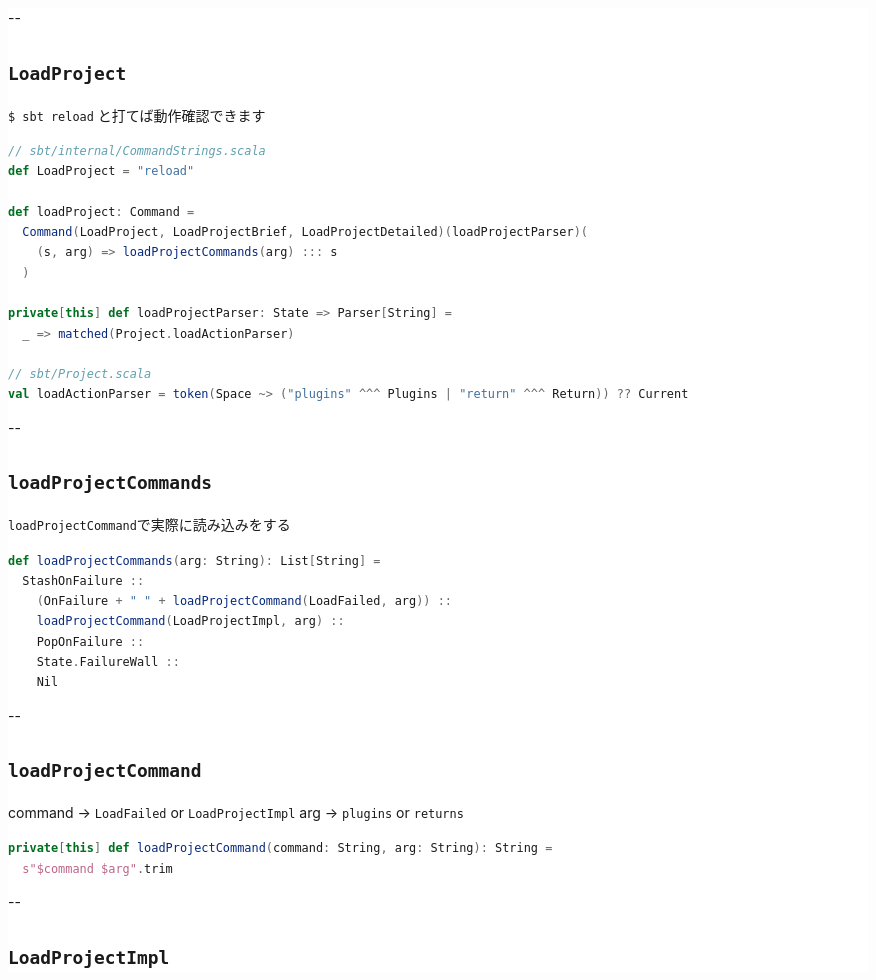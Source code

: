 
--

## `LoadProject`

`$ sbt reload` と打てば動作確認できます

```scala
// sbt/internal/CommandStrings.scala
def LoadProject = "reload"

def loadProject: Command =
  Command(LoadProject, LoadProjectBrief, LoadProjectDetailed)(loadProjectParser)(
    (s, arg) => loadProjectCommands(arg) ::: s
  )

private[this] def loadProjectParser: State => Parser[String] =
  _ => matched(Project.loadActionParser)

// sbt/Project.scala
val loadActionParser = token(Space ~> ("plugins" ^^^ Plugins | "return" ^^^ Return)) ?? Current
```

--

## `loadProjectCommands`

`loadProjectCommand`で実際に読み込みをする

```scala
def loadProjectCommands(arg: String): List[String] =
  StashOnFailure ::
    (OnFailure + " " + loadProjectCommand(LoadFailed, arg)) ::
    loadProjectCommand(LoadProjectImpl, arg) ::
    PopOnFailure ::
    State.FailureWall ::
    Nil
```

--

## `loadProjectCommand`

command -> `LoadFailed` or `LoadProjectImpl`
arg -> `plugins` or `returns`

```scala
private[this] def loadProjectCommand(command: String, arg: String): String =
  s"$command $arg".trim
```

--

## `LoadProjectImpl`
